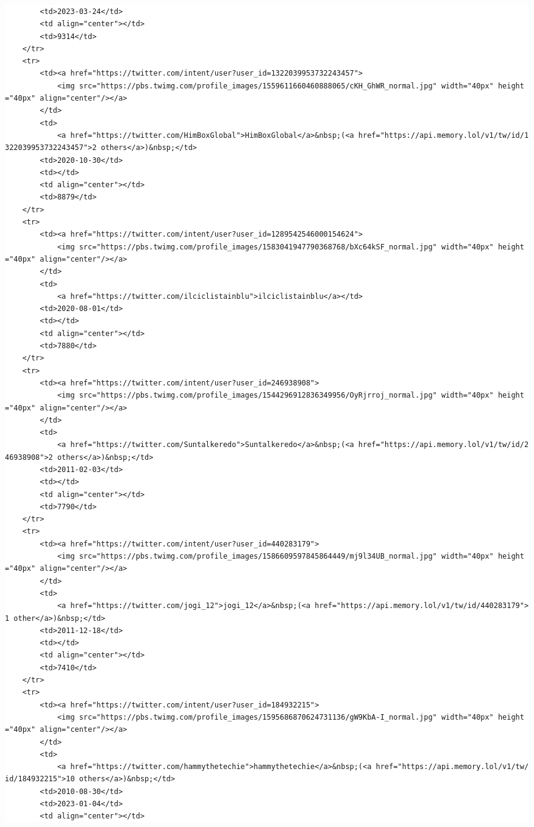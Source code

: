             <td>2023-03-24</td>
            <td align="center"></td>
            <td>9314</td>
        </tr>
        <tr>
            <td><a href="https://twitter.com/intent/user?user_id=1322039953732243457">
                <img src="https://pbs.twimg.com/profile_images/1559611660460888065/cKH_GhWR_normal.jpg" width="40px" height="40px" align="center"/></a>
            </td>
            <td>
                <a href="https://twitter.com/HimBoxGlobal">HimBoxGlobal</a>&nbsp;(<a href="https://api.memory.lol/v1/tw/id/1322039953732243457">2 others</a>)&nbsp;</td>
            <td>2020-10-30</td>
            <td></td>
            <td align="center"></td>
            <td>8879</td>
        </tr>
        <tr>
            <td><a href="https://twitter.com/intent/user?user_id=1289542546000154624">
                <img src="https://pbs.twimg.com/profile_images/1583041947790368768/bXc64kSF_normal.jpg" width="40px" height="40px" align="center"/></a>
            </td>
            <td>
                <a href="https://twitter.com/ilciclistainblu">ilciclistainblu</a></td>
            <td>2020-08-01</td>
            <td></td>
            <td align="center"></td>
            <td>7880</td>
        </tr>
        <tr>
            <td><a href="https://twitter.com/intent/user?user_id=246938908">
                <img src="https://pbs.twimg.com/profile_images/1544296912836349956/OyRjrroj_normal.jpg" width="40px" height="40px" align="center"/></a>
            </td>
            <td>
                <a href="https://twitter.com/Suntalkeredo">Suntalkeredo</a>&nbsp;(<a href="https://api.memory.lol/v1/tw/id/246938908">2 others</a>)&nbsp;</td>
            <td>2011-02-03</td>
            <td></td>
            <td align="center"></td>
            <td>7790</td>
        </tr>
        <tr>
            <td><a href="https://twitter.com/intent/user?user_id=440283179">
                <img src="https://pbs.twimg.com/profile_images/1586609597845864449/mj9l34UB_normal.jpg" width="40px" height="40px" align="center"/></a>
            </td>
            <td>
                <a href="https://twitter.com/jogi_12">jogi_12</a>&nbsp;(<a href="https://api.memory.lol/v1/tw/id/440283179">1 other</a>)&nbsp;</td>
            <td>2011-12-18</td>
            <td></td>
            <td align="center"></td>
            <td>7410</td>
        </tr>
        <tr>
            <td><a href="https://twitter.com/intent/user?user_id=184932215">
                <img src="https://pbs.twimg.com/profile_images/1595686870624731136/gW9KbA-I_normal.jpg" width="40px" height="40px" align="center"/></a>
            </td>
            <td>
                <a href="https://twitter.com/hammythetechie">hammythetechie</a>&nbsp;(<a href="https://api.memory.lol/v1/tw/id/184932215">10 others</a>)&nbsp;</td>
            <td>2010-08-30</td>
            <td>2023-01-04</td>
            <td align="center"></td>